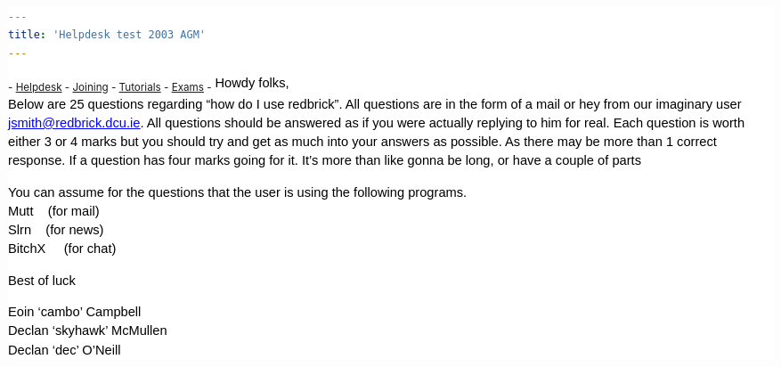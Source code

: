```yaml
---
title: 'Helpdesk test 2003 AGM'
---
```


 <sub> - [Helpdesk](../../) - [Joining](../../joining) - [Tutorials](../../tutorials) - [Exams](../../exams) -</sub>
<span id="internal-source-marker_0.5727513111364144" style="font-size: 11pt; font-family: Arial; color: #000000; background-color: transparent; font-weight: normal; font-style: normal; font-variant: normal; text-decoration: none; vertical-align: baseline;">Howdy folks,</span>  
<span style="font-size: 11pt; font-family: Arial; color: #000000; background-color: transparent; font-weight: normal; font-style: normal; font-variant: normal; text-decoration: none; vertical-align: baseline;">Below are 25 questions regarding “how do I use redbrick”. All questions are in the form of a mail or hey from our imaginary user</span> [<span style="font-size: 11pt; font-family: Arial; color: #0000ff; background-color: transparent; font-weight: normal; font-style: normal; font-variant: normal; text-decoration: underline; vertical-align: baseline;">jsmith@redbrick.dcu.ie</span>](mailto:jsmith@redbrick.dcu.ie)<span style="font-size: 11pt; font-family: Arial; color: #000000; background-color: transparent; font-weight: normal; font-style: normal; font-variant: normal; text-decoration: none; vertical-align: baseline;">. All questions should be answered as if you were actually replying to him for real. Each question is worth either 3 or 4 marks but you should try and get as much into your answers as possible. As there may be more than 1 correct response. If a question has four marks going for it. It’s more than like gonna be long, or have a couple of parts</span> <span style="font-size: 11pt; font-family: Verdana; color: #000000; background-color: transparent; font-weight: normal; font-style: normal; font-variant: normal; text-decoration: none; vertical-align: baseline;"></span>  

<span style="font-size: 11pt; font-family: Arial; color: #000000; background-color: transparent; font-weight: normal; font-style: normal; font-variant: normal; text-decoration: none; vertical-align: baseline;">You can assume for the questions that the user is using the following programs.</span>  
<span style="font-size: 11pt; font-family: Arial; color: #000000; background-color: transparent; font-weight: normal; font-style: normal; font-variant: normal; text-decoration: none; vertical-align: baseline;">Mutt    (for mail)</span>  
<span style="font-size: 11pt; font-family: Arial; color: #000000; background-color: transparent; font-weight: normal; font-style: normal; font-variant: normal; text-decoration: none; vertical-align: baseline;">Slrn    (for news)</span>  
<span style="font-size: 11pt; font-family: Arial; color: #000000; background-color: transparent; font-weight: normal; font-style: normal; font-variant: normal; text-decoration: none; vertical-align: baseline;">BitchX     (for chat)</span>  

<span style="font-size: 11pt; font-family: Arial; color: #000000; background-color: transparent; font-weight: normal; font-style: normal; font-variant: normal; text-decoration: none; vertical-align: baseline;">Best of luck</span>  

<span style="font-size: 11pt; font-family: Arial; color: #000000; background-color: transparent; font-weight: normal; font-style: normal; font-variant: normal; text-decoration: none; vertical-align: baseline;">Eoin ‘cambo’ Campbell</span>  
<span style="font-size: 11pt; font-family: Arial; color: #000000; background-color: transparent; font-weight: normal; font-style: normal; font-variant: normal; text-decoration: none; vertical-align: baseline;">Declan ‘skyhawk’ McMullen</span>  
<span style="font-size: 11pt; font-family: Arial; color: #000000; background-color: transparent; font-weight: normal; font-style: normal; font-variant: normal; text-decoration: none; vertical-align: baseline;">Declan ‘dec’ O’Neill</span>  
